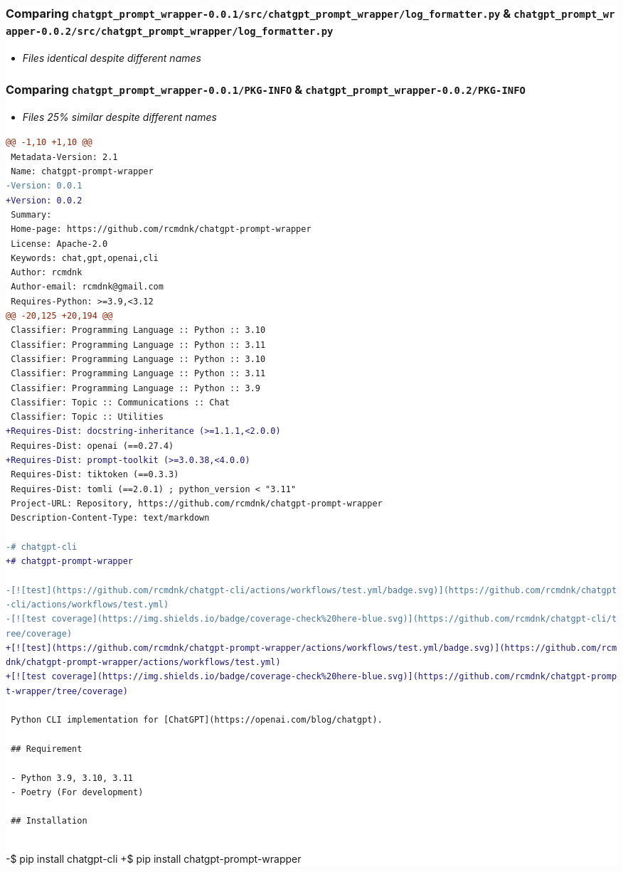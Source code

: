 ### Comparing `chatgpt_prompt_wrapper-0.0.1/src/chatgpt_prompt_wrapper/log_formatter.py` & `chatgpt_prompt_wrapper-0.0.2/src/chatgpt_prompt_wrapper/log_formatter.py`

 * *Files identical despite different names*

### Comparing `chatgpt_prompt_wrapper-0.0.1/PKG-INFO` & `chatgpt_prompt_wrapper-0.0.2/PKG-INFO`

 * *Files 25% similar despite different names*

```diff
@@ -1,10 +1,10 @@
 Metadata-Version: 2.1
 Name: chatgpt-prompt-wrapper
-Version: 0.0.1
+Version: 0.0.2
 Summary: 
 Home-page: https://github.com/rcmdnk/chatgpt-prompt-wrapper
 License: Apache-2.0
 Keywords: chat,gpt,openai,cli
 Author: rcmdnk
 Author-email: rcmdnk@gmail.com
 Requires-Python: >=3.9,<3.12
@@ -20,125 +20,194 @@
 Classifier: Programming Language :: Python :: 3.10
 Classifier: Programming Language :: Python :: 3.11
 Classifier: Programming Language :: Python :: 3.10
 Classifier: Programming Language :: Python :: 3.11
 Classifier: Programming Language :: Python :: 3.9
 Classifier: Topic :: Communications :: Chat
 Classifier: Topic :: Utilities
+Requires-Dist: docstring-inheritance (>=1.1.1,<2.0.0)
 Requires-Dist: openai (==0.27.4)
+Requires-Dist: prompt-toolkit (>=3.0.38,<4.0.0)
 Requires-Dist: tiktoken (==0.3.3)
 Requires-Dist: tomli (==2.0.1) ; python_version < "3.11"
 Project-URL: Repository, https://github.com/rcmdnk/chatgpt-prompt-wrapper
 Description-Content-Type: text/markdown
 
-# chatgpt-cli
+# chatgpt-prompt-wrapper
 
-[![test](https://github.com/rcmdnk/chatgpt-cli/actions/workflows/test.yml/badge.svg)](https://github.com/rcmdnk/chatgpt-cli/actions/workflows/test.yml)
-[![test coverage](https://img.shields.io/badge/coverage-check%20here-blue.svg)](https://github.com/rcmdnk/chatgpt-cli/tree/coverage)
+[![test](https://github.com/rcmdnk/chatgpt-prompt-wrapper/actions/workflows/test.yml/badge.svg)](https://github.com/rcmdnk/chatgpt-prompt-wrapper/actions/workflows/test.yml)
+[![test coverage](https://img.shields.io/badge/coverage-check%20here-blue.svg)](https://github.com/rcmdnk/chatgpt-prompt-wrapper/tree/coverage)
 
 Python CLI implementation for [ChatGPT](https://openai.com/blog/chatgpt).
 
 ## Requirement
 
 - Python 3.9, 3.10, 3.11
 - Poetry (For development)
 
 ## Installation
 
 ```
-$ pip install chatgpt-cli
+$ pip install chatgpt-prompt-wrapper
 ```
 ```